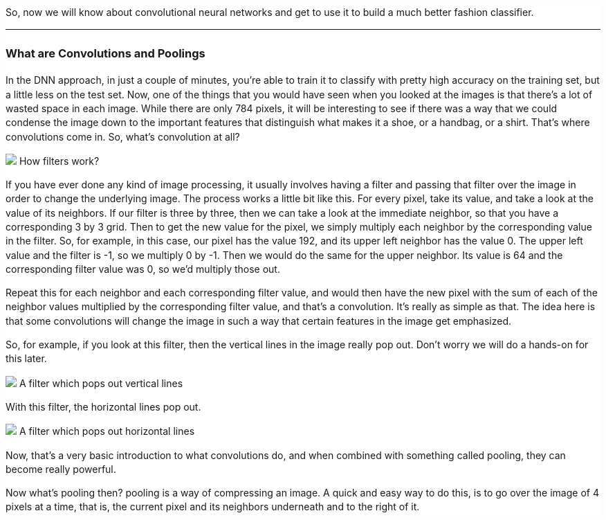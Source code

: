 So, now we will know about convolutional neural networks and get to use it to
build a much better fashion classifier.

*****

### What are Convolutions and Poolings

In the DNN approach, in just a couple of minutes, you’re able to train it to
classify with pretty high accuracy on the training set, but a little less on the
test set. Now, one of the things that you would have seen when you looked at the
images is that there’s a lot of wasted space in each image. While there are only
784 pixels, it will be interesting to see if there was a way that we could
condense the image down to the important features that distinguish what makes it
a shoe, or a handbag, or a shirt. That’s where convolutions come in. So, what’s
convolution at all?

![](https://cdn-images-1.medium.com/max/800/1*nS6Xk5PrPOAUHsrU-KA5Dw.jpeg)
<span class="figcaption_hack">How filters work?</span>

If you have ever done any kind of image processing, it usually involves having a
filter and passing that filter over the image in order to change the underlying
image. The process works a little bit like this. For every pixel, take its
value, and take a look at the value of its neighbors. If our filter is three by
three, then we can take a look at the immediate neighbor, so that you have a
corresponding 3 by 3 grid. Then to get the new value for the pixel, we simply
multiply each neighbor by the corresponding value in the filter. So, for
example, in this case, our pixel has the value 192, and its upper left neighbor
has the value 0. The upper left value and the filter is -1, so we multiply 0 by
-1. Then we would do the same for the upper neighbor. Its value is 64 and the
corresponding filter value was 0, so we’d multiply those out.

Repeat this for each neighbor and each corresponding filter value, and would
then have the new pixel with the sum of each of the neighbor values multiplied
by the corresponding filter value, and that’s a convolution. It’s really as
simple as that. The idea here is that some convolutions will change the image in
such a way that certain features in the image get emphasized.

So, for example, if you look at this filter, then the vertical lines in the
image really pop out. Don’t worry we will do a hands-on for this later.

![](https://cdn-images-1.medium.com/max/1200/1*o684lNHDAumheeE_opXOMw.jpeg)
<span class="figcaption_hack">A filter which pops out vertical lines</span>

With this filter, the horizontal lines pop out.

![](https://cdn-images-1.medium.com/max/1200/1*36DCauavhFgzqmvo3mf57Q.jpeg)
<span class="figcaption_hack">A filter which pops out horizontal lines</span>

Now, that’s a very basic introduction to what convolutions do, and when combined
with something called pooling, they can become really powerful.

Now what’s pooling then? pooling is a way of compressing an image. A quick and
easy way to do this, is to go over the image of 4 pixels at a time, that is, the
current pixel and its neighbors underneath and to the right of it.
